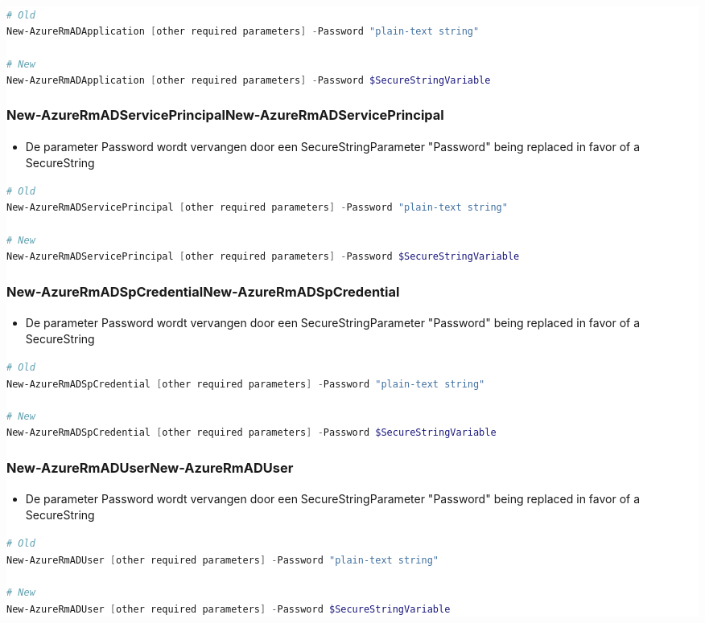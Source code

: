 ```powershell
# Old
New-AzureRmADApplication [other required parameters] -Password "plain-text string"

# New
New-AzureRmADApplication [other required parameters] -Password $SecureStringVariable
```

### <a name="new-azurermadserviceprincipal"></a><span data-ttu-id="fb913-225">**New-AzureRmADServicePrincipal**</span><span class="sxs-lookup"><span data-stu-id="fb913-225">**New-AzureRmADServicePrincipal**</span></span>
- <span data-ttu-id="fb913-226">De parameter Password wordt vervangen door een SecureString</span><span class="sxs-lookup"><span data-stu-id="fb913-226">Parameter "Password" being replaced in favor of a SecureString</span></span>

```powershell
# Old
New-AzureRmADServicePrincipal [other required parameters] -Password "plain-text string"

# New
New-AzureRmADServicePrincipal [other required parameters] -Password $SecureStringVariable
```

### <a name="new-azurermadspcredential"></a><span data-ttu-id="fb913-227">**New-AzureRmADSpCredential**</span><span class="sxs-lookup"><span data-stu-id="fb913-227">**New-AzureRmADSpCredential**</span></span>
- <span data-ttu-id="fb913-228">De parameter Password wordt vervangen door een SecureString</span><span class="sxs-lookup"><span data-stu-id="fb913-228">Parameter "Password" being replaced in favor of a SecureString</span></span>

```powershell
# Old
New-AzureRmADSpCredential [other required parameters] -Password "plain-text string"

# New
New-AzureRmADSpCredential [other required parameters] -Password $SecureStringVariable
```

### <a name="new-azurermaduser"></a><span data-ttu-id="fb913-229">**New-AzureRmADUser**</span><span class="sxs-lookup"><span data-stu-id="fb913-229">**New-AzureRmADUser**</span></span>
- <span data-ttu-id="fb913-230">De parameter Password wordt vervangen door een SecureString</span><span class="sxs-lookup"><span data-stu-id="fb913-230">Parameter "Password" being replaced in favor of a SecureString</span></span>

```powershell
# Old
New-AzureRmADUser [other required parameters] -Password "plain-text string"

# New
New-AzureRmADUser [other required parameters] -Password $SecureStringVariable
```
